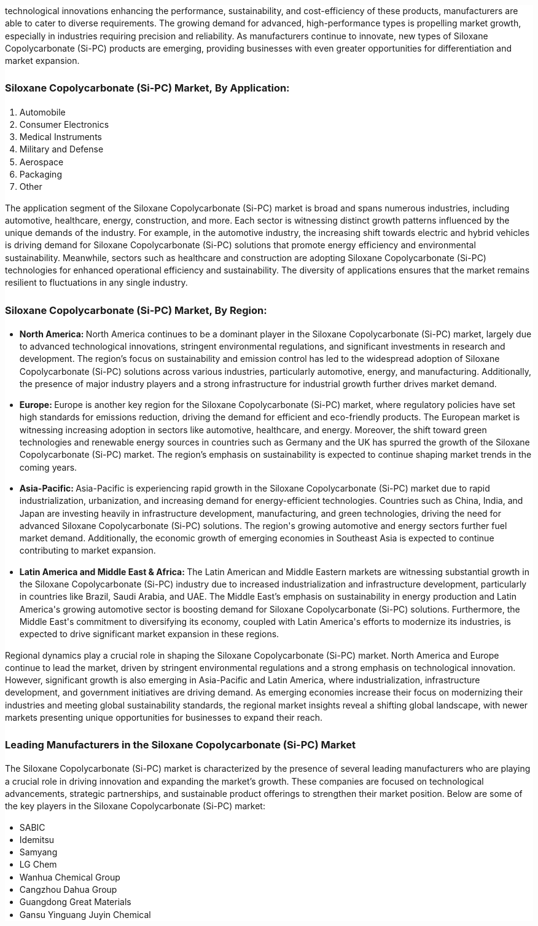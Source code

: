 technological innovations enhancing the performance, sustainability, and cost-efficiency of these products, manufacturers are able to cater to diverse requirements. The growing demand for advanced, high-performance types is propelling market growth, especially in industries requiring precision and reliability. As manufacturers continue to innovate, new types of Siloxane Copolycarbonate (Si-PC) products are emerging, providing businesses with even greater opportunities for differentiation and market expansion.</p><h3>Siloxane Copolycarbonate (Si-PC) Market,&nbsp;By Application:</h3><ol><li>Automobile<li> Consumer Electronics<li> Medical Instruments<li> Military and Defense<li> Aerospace<li> Packaging<li> Other</li></ol><p>The application segment of the Siloxane Copolycarbonate (Si-PC) market is broad and spans numerous industries, including automotive, healthcare, energy, construction, and more. Each sector is witnessing distinct growth patterns influenced by the unique demands of the industry. For example, in the automotive industry, the increasing shift towards electric and hybrid vehicles is driving demand for Siloxane Copolycarbonate (Si-PC) solutions that promote energy efficiency and environmental sustainability. Meanwhile, sectors such as healthcare and construction are adopting Siloxane Copolycarbonate (Si-PC) technologies for enhanced operational efficiency and sustainability. The diversity of applications ensures that the market remains resilient to fluctuations in any single industry.</p><h3>Siloxane Copolycarbonate (Si-PC) Market, By Region:</h3><ul><li><p><strong>North America:&nbsp;</strong>North America continues to be a dominant player in the Siloxane Copolycarbonate (Si-PC) market, largely due to advanced technological innovations, stringent environmental regulations, and significant investments in research and development. The region&rsquo;s focus on sustainability and emission control has led to the widespread adoption of Siloxane Copolycarbonate (Si-PC) solutions across various industries, particularly automotive, energy, and manufacturing. Additionally, the presence of major industry players and a strong infrastructure for industrial growth further drives market demand.</p></li><li><p><strong><strong>Europe:&nbsp;</strong></strong>Europe is another key region for the Siloxane Copolycarbonate (Si-PC) market, where regulatory policies have set high standards for emissions reduction, driving the demand for efficient and eco-friendly products. The European market is witnessing increasing adoption in sectors like automotive, healthcare, and energy. Moreover, the shift toward green technologies and renewable energy sources in countries such as Germany and the UK has spurred the growth of the Siloxane Copolycarbonate (Si-PC) market. The region&rsquo;s emphasis on sustainability is expected to continue shaping market trends in the coming years.</p></li><li><p><strong><strong>Asia-Pacific:&nbsp;</strong></strong>Asia-Pacific is experiencing rapid growth in the Siloxane Copolycarbonate (Si-PC) market due to rapid industrialization, urbanization, and increasing demand for energy-efficient technologies. Countries such as China, India, and Japan are investing heavily in infrastructure development, manufacturing, and green technologies, driving the need for advanced Siloxane Copolycarbonate (Si-PC) solutions. The region's growing automotive and energy sectors further fuel market demand. Additionally, the economic growth of emerging economies in Southeast Asia is expected to continue contributing to market expansion.</p></li><li><p><strong><strong>Latin America and Middle East &amp; Africa:&nbsp;</strong></strong>The Latin American and Middle Eastern markets are witnessing substantial growth in the Siloxane Copolycarbonate (Si-PC) industry due to increased industrialization and infrastructure development, particularly in countries like Brazil, Saudi Arabia, and UAE. The Middle East&rsquo;s emphasis on sustainability in energy production and Latin America's growing automotive sector is boosting demand for Siloxane Copolycarbonate (Si-PC) solutions. Furthermore, the Middle East's commitment to diversifying its economy, coupled with Latin America's efforts to modernize its industries, is expected to drive significant market expansion in these regions.</p></li></ul><p>Regional dynamics play a crucial role in shaping the Siloxane Copolycarbonate (Si-PC) market. North America and Europe continue to lead the market, driven by stringent environmental regulations and a strong emphasis on technological innovation. However, significant growth is also emerging in Asia-Pacific and Latin America, where industrialization, infrastructure development, and government initiatives are driving demand. As emerging economies increase their focus on modernizing their industries and meeting global sustainability standards, the regional market insights reveal a shifting global landscape, with newer markets presenting unique opportunities for businesses to expand their reach.</p><h3><strong>Leading Manufacturers in the Siloxane Copolycarbonate (Si-PC) Market</strong></h3><p>The Siloxane Copolycarbonate (Si-PC) market is characterized by the presence of several leading manufacturers who are playing a crucial role in driving innovation and expanding the market&rsquo;s growth. These companies are focused on technological advancements, strategic partnerships, and sustainable product offerings to strengthen their market position. Below are some of the key players in the Siloxane Copolycarbonate (Si-PC) market:</p></div><div class="article-main__content" data-test-id="publishing-text-block"><ul><li><span class="">SABIC<li> Idemitsu<li> Samyang<li> LG Chem<li> Wanhua Chemical Group<li> Cangzhou Dahua Group<li> Guangdong Great Materials<li> Gansu Yinguang Juyin Chemical